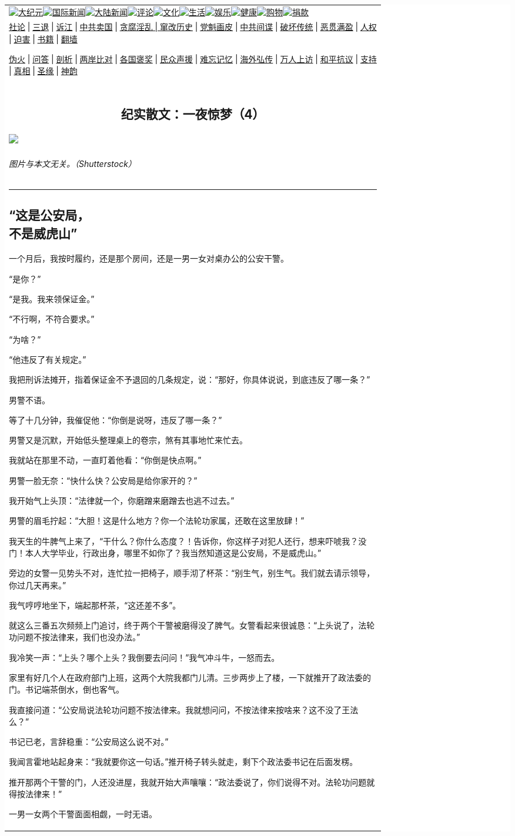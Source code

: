 <a name="1" id="1" target="_blank"></a><span id="1"></span>
<table border="0"><tr><td colspan="2" VALIGN=TOP><a href="https://github.com/clbjqp2826/djy/blob/master/gb/nsc413.md#1"><img src="https://raw.githubusercontent.com/clbjqp2826/www/master/t/djy/1.jpg" title="大纪元"></a><a href="https://github.com/clbjqp2826/djy/blob/master/gb/n24hr.md#1"><img src="https://raw.githubusercontent.com/clbjqp2826/www/master/t/djy/3.jpg" title="国际新闻"></a><a href="https://github.com/clbjqp2826/djy/blob/master/gb/nsc413.md#1"><img src="https://raw.githubusercontent.com/clbjqp2826/www/master/t/djy/4.jpg" title="大陆新闻"></a><a href="https://github.com/clbjqp2826/djy/blob/master/gb/news392.md#1"><img src="https://raw.githubusercontent.com/clbjqp2826/www/master/t/djy/5.jpg" title="评论"></a><a href="https://github.com/clbjqp2826/djy/blob/master/gb/news2007.md#1"><img src="https://raw.githubusercontent.com/clbjqp2826/www/master/t/djy/6.jpg" title="文化"></a><a href="https://github.com/clbjqp2826/djy/blob/master/gb/news2008.md#1"><img src="https://raw.githubusercontent.com/clbjqp2826/www/master/t/djy/7.jpg" title="生活"></a><a href="https://github.com/clbjqp2826/djy/blob/master/gb/ncyule.md#1"><img src="https://raw.githubusercontent.com/clbjqp2826/www/master/t/djy/8.jpg" title="娱乐"></a><a href="https://github.com/clbjqp2826/djy/blob/master/gb/nsc1002.md#1"><img src="https://raw.githubusercontent.com/clbjqp2826/www/master/t/djy/9.jpg" title="健康"><a href="https://www.youlucky.com"><img src="https://raw.githubusercontent.com/clbjqp2826/www/master/t/djy/10.jpg" title="购物"></a><a href="https://www.supportepoch.org/donation?utm_medium=epochtimes&utm_source=referral&utm_campaign=donate_button_djyhomepage"><img src="https://raw.githubusercontent.com/clbjqp2826/www/master/t/djy/12.jpg" title="捐款"></a></td></tr>
<tr><td colspan="2" VALIGN=TOP><a target="_blank" href="https://git.io/fjCRf">社论</a> | <a target="_blank" href="https://github.com/clbjqp2826/djy/blob/master/gb/nf5657.md#1">三退</a> | <a target="_blank" href="https://github.com/clbjqp2826/djy/blob/master/gb/nf6123.md#1">诉江</a> | <a target="_blank" href="https://github.com/clbjqp2826/djy/blob/master/gb/nf1176117.md#1">中共卖国</a> | <a target="_blank" href="https://github.com/clbjqp2826/djy/blob/master/gb/nf5773.md#1">贪腐淫乱 | <a target="_blank" href="https://github.com/clbjqp2826/djy/blob/master/gb/nf1176115.md#1">窜改历史</a> | <a target="_blank" href="https://github.com/clbjqp2826/djy/blob/master/gb/nf1176107.md#1">党魁画皮</a> | <a target="_blank" href="https://github.com/clbjqp2826/djy/blob/master/gb/nf1320400.md#1">中共间谍</a> | <a target="_blank" href="https://github.com/clbjqp2826/djy/blob/master/gb/nf1176114.md#1">破坏传统</a> | <a target="_blank" href="https://github.com/clbjqp2826/djy/blob/master/gb/nf5287.md#1">恶贯满盈</a> | <a target="_blank" href="https://github.com/clbjqp2826/djy/blob/master/gb/ncid278.md#1">人权</a> | <a target="_blank" href="https://github.com/clbjqp2826/djy/blob/master/gb/nf1176111.md#1">迫害</a> | <a target="_blank" href="https://github.com/clbjqp2826/djy/blob/master/gb/nf1235328.md#1">书籍</a> | <a target="_blank" href="https://github.com/clbjqp2826/fq/blob/master/README.md?zsrh#1">翻墙</a></p><p><a target="_blank" href="https://github.com/clbjqp2826/djy/blob/master/gb/nf5562.md#1">伪火</a> | <a target="_blank" href="https://github.com/clbjqp2826/djy/blob/master/gb/nf4378.md#1">问答</a> | <a target="_blank" href="https://github.com/clbjqp2826/djy/blob/master/gb/nf5792.md#1">剖析</a> | <a target="_blank" href="https://github.com/clbjqp2826/djy/blob/master/gb/nf5735.md#1">两岸比对</a> | <a target="_blank" href="https://github.com/clbjqp2826/djy/blob/master/gb/nf6119.md#1">各国褒奖</a> | <a target="_blank" href="https://github.com/clbjqp2826/djy/blob/master/gb/nf6120.md#1">民众声援</a> | <a target="_blank" href="https://github.com/clbjqp2826/djy/blob/master/gb/nf1188594.md#1">难忘记忆</a> | <a target="_blank" href="https://github.com/clbjqp2826/djy/blob/master/gb/nf3180.md#1">海外弘传</a> | <a target="_blank" href="https://github.com/clbjqp2826/djy/blob/master/gb/nf5410.md#1">万人上访</a> | <a target="_blank" href="https://github.com/clbjqp2826/ntdtv/blob/master/gb/prog1530_1.md#1">和平抗议</a> | <a target="_blank" href="https://github.com/clbjqp2826/djy/blob/master/gb/nf4386.md#1">支持</a> | <a target="_blank" href="https://github.com/clbjqp2826/djy/blob/master/gb/nf4389.md#1">真相</a> | <a target="_blank" href="https://github.com/clbjqp2826/djy/blob/master/gb/nf5790.md#1">圣缘</a> | <a target="_blank" href="https://github.com/clbjqp2826/djy/blob/master/gb/nf4786.md#1">神韵</a></td></tr>
<tr><td VALIGN=TOP width="626"><h2 align=center>纪实散文：一夜惊梦（4）</h2>
<img src="http://i.epochtimes.com/assets/uploads/2019/10/shutterstock_177027626-2-600x400.jpg" />
<h6>图片与本文无关。（Shutterstock）
</h6>
<hr>
	<h2>“这是公安局，<br />
不是威虎山”</h2>
<p>一个月后，我按时履约，还是那个房间，还是一男一女对桌办公的公安干警。</p>
<p>“是你？”</p>
<p>“是我。我来领保证金。”</p>
<p>“不行啊，不符合要求。”</p>
<p>“为啥？”</p>
<p>“他违反了有关规定。”</p>
<p>我把刑诉法摊开，指着保证金不予退回的几条规定，说：“那好，你具体说说，到底违反了哪一条？”</p>
<p>男警不语。</p>
<p>等了十几分钟，我催促他：“你倒是说呀，违反了哪一条？”</p>
<p>男警又是沉默，开始低头整理桌上的卷宗，煞有其事地忙来忙去。</p>
<p>我就站在那里不动，一直盯着他看：“你倒是快点啊。”</p>
<p>男警一脸无奈：“快什么快？公安局是给你家开的？”</p>
<p>我开始气上头顶：“法律就一个，你磨蹭来磨蹭去也逃不过去。”</p>
<p>男警的眉毛拧起：“大胆！这是什么地方？你一个法轮功家属，还敢在这里放肆！”</p>
<p>我天生的牛脾气上来了，“干什么？你什么态度？！告诉你，你这样子对犯人还行，想来吓唬我？没门！本人大学毕业，行政出身，哪里不如你了？我当然知道这是公安局，不是威虎山。”</p>
<p>旁边的女警一见势头不对，连忙拉一把椅子，顺手沏了杯茶：“别生气，别生气。我们就去请示领导，你过几天再来。”</p>
<p>我气哼哼地坐下，端起那杯茶，“这还差不多”。</p>
<p>就这么三番五次频频上门追讨，终于两个干警被磨得没了脾气。女警看起来很诚恳：“上头说了，法轮功问题不按法律来，我们也没办法。”</p>
<p>我冷笑一声：“上头？哪个上头？我倒要去问问！”我气冲斗牛，一怒而去。</p>
<p>家里有好几个人在政府部门上班，这两个大院我都门儿清。三步两步上了楼，一下就推开了政法委的门。书记端茶倒水，倒也客气。</p>
<p>我直接问道：“公安局说法轮功问题不按法律来。我就想问问，不按法律来按啥来？这不没了王法么？”</p>
<p>书记已老，言辞稳重：“公安局这么说不对。”</p>
<p>我闻言霍地站起身来：“我就要你这一句话。”推开椅子转头就走，剩下个政法委书记在后面发楞。</p>
<p>推开那两个干警的门，人还没进屋，我就开始大声嚷嚷：“政法委说了，你们说得不对。法轮功问题就得按法律来！”</p>
<p>一男一女两个干警面面相觑，一时无语。</p>